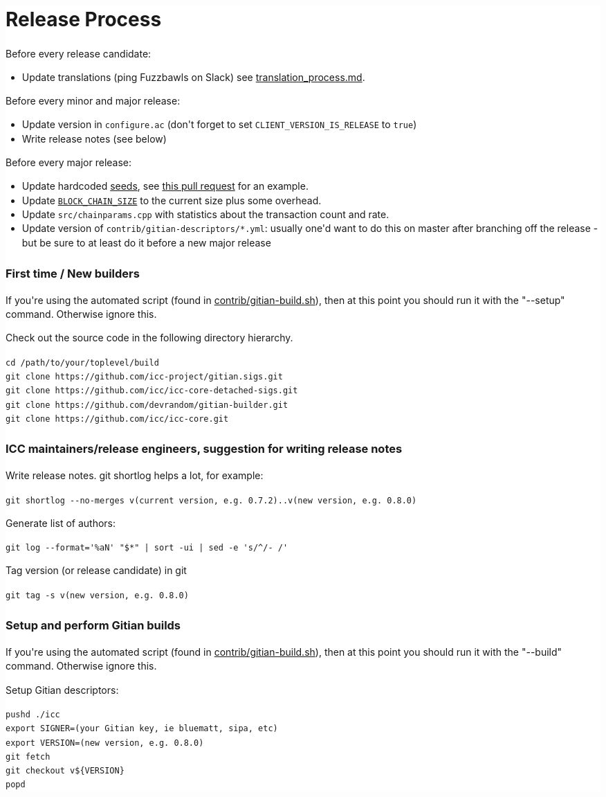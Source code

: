 # Release Process

Before every release candidate:

- Update translations (ping Fuzzbawls on Slack) see [translation_process.md](https://github.com/icc/icc-core/blob/master/doc/translation_process.md#synchronising-translations).

Before every minor and major release:

- Update version in `configure.ac` (don't forget to set `CLIENT_VERSION_IS_RELEASE` to `true`)
- Write release notes (see below)

Before every major release:

- Update hardcoded [seeds](/contrib/seeds/README.md), see [this pull request](https://github.com/bitcoin/bitcoin/pull/7415) for an example.
- Update [`BLOCK_CHAIN_SIZE`](/src/qt/intro.cpp) to the current size plus some overhead.
- Update `src/chainparams.cpp` with statistics about the transaction count and rate.
- Update version of `contrib/gitian-descriptors/*.yml`: usually one'd want to do this on master after branching off the release - but be sure to at least do it before a new major release

### First time / New builders

If you're using the automated script (found in [contrib/gitian-build.sh](/contrib/gitian-build.sh)), then at this point you should run it with the "--setup" command. Otherwise ignore this.

Check out the source code in the following directory hierarchy.

    cd /path/to/your/toplevel/build
    git clone https://github.com/icc-project/gitian.sigs.git
    git clone https://github.com/icc/icc-core-detached-sigs.git
    git clone https://github.com/devrandom/gitian-builder.git
    git clone https://github.com/icc/icc-core.git

### ICC maintainers/release engineers, suggestion for writing release notes

Write release notes. git shortlog helps a lot, for example:

    git shortlog --no-merges v(current version, e.g. 0.7.2)..v(new version, e.g. 0.8.0)

Generate list of authors:

    git log --format='%aN' "$*" | sort -ui | sed -e 's/^/- /'

Tag version (or release candidate) in git

    git tag -s v(new version, e.g. 0.8.0)

### Setup and perform Gitian builds

If you're using the automated script (found in [contrib/gitian-build.sh](/contrib/gitian-build.sh)), then at this point you should run it with the "--build" command. Otherwise ignore this.

Setup Gitian descriptors:

    pushd ./icc
    export SIGNER=(your Gitian key, ie bluematt, sipa, etc)
    export VERSION=(new version, e.g. 0.8.0)
    git fetch
    git checkout v${VERSION}
    popd
